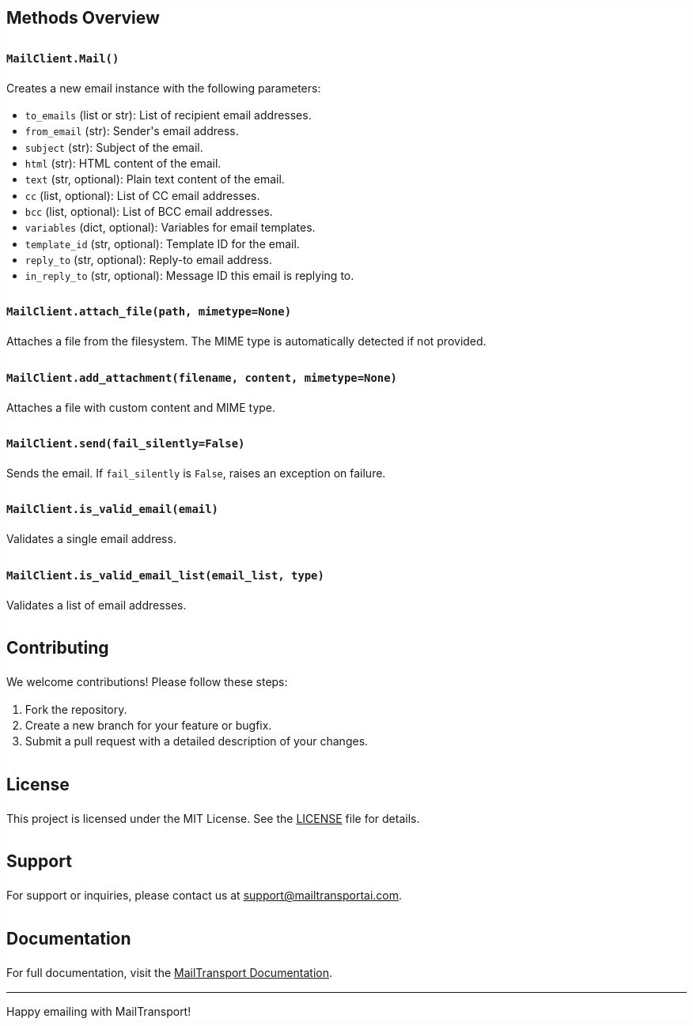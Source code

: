## Methods Overview

### `MailClient.Mail()`

Creates a new email instance with the following parameters:

- `to_emails` (list or str): List of recipient email addresses.
- `from_email` (str): Sender's email address.
- `subject` (str): Subject of the email.
- `html` (str): HTML content of the email.
- `text` (str, optional): Plain text content of the email.
- `cc` (list, optional): List of CC email addresses.
- `bcc` (list, optional): List of BCC email addresses.
- `variables` (dict, optional): Variables for email templates.
- `template_id` (str, optional): Template ID for the email.
- `reply_to` (str, optional): Reply-to email address.
- `in_reply_to` (str, optional): Message ID this email is replying to.

### `MailClient.attach_file(path, mimetype=None)`

Attaches a file from the filesystem. The MIME type is automatically detected if not provided.

### `MailClient.add_attachment(filename, content, mimetype=None)`

Attaches a file with custom content and MIME type.

### `MailClient.send(fail_silently=False)`

Sends the email. If `fail_silently` is `False`, raises an exception on failure.

### `MailClient.is_valid_email(email)`

Validates a single email address.

### `MailClient.is_valid_email_list(email_list, type)`

Validates a list of email addresses.

## Contributing

We welcome contributions! Please follow these steps:

1. Fork the repository.
2. Create a new branch for your feature or bugfix.
3. Submit a pull request with a detailed description of your changes.

## License

This project is licensed under the MIT License. See the [LICENSE](LICENSE) file for details.

## Support

For support or inquiries, please contact us at [support@mailtransportai.com](mailto:support@mailtransportai.com).

## Documentation

For full documentation, visit the [MailTransport Documentation](https://docs.mailtransportai.com).

---
Happy emailing with MailTransport!
